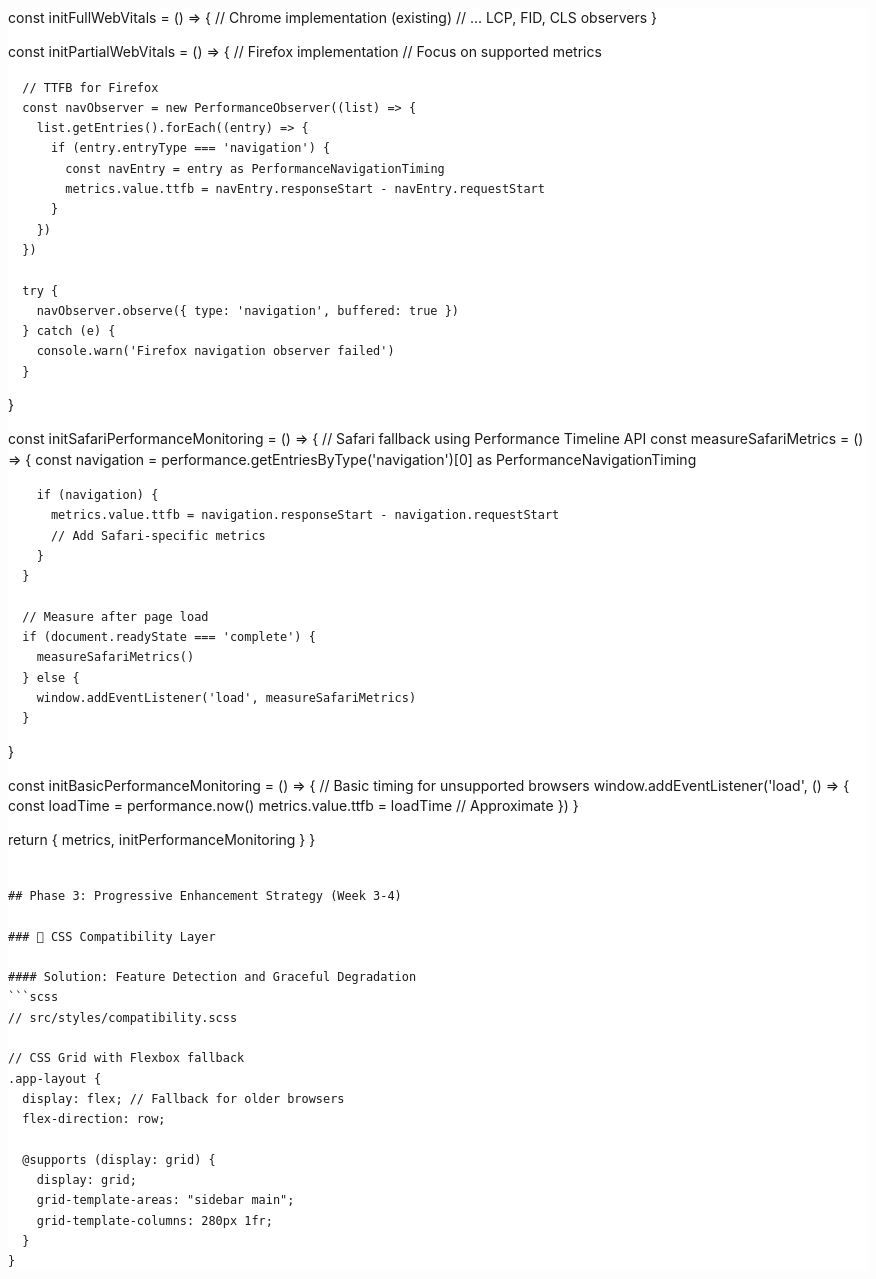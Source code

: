   const initFullWebVitals = () => { // Chrome implementation (existing) // ... LCP, FID, CLS
  observers }

  const initPartialWebVitals = () => { // Firefox implementation // Focus on supported metrics

      // TTFB for Firefox
      const navObserver = new PerformanceObserver((list) => {
        list.getEntries().forEach((entry) => {
          if (entry.entryType === 'navigation') {
            const navEntry = entry as PerformanceNavigationTiming
            metrics.value.ttfb = navEntry.responseStart - navEntry.requestStart
          }
        })
      })

      try {
        navObserver.observe({ type: 'navigation', buffered: true })
      } catch (e) {
        console.warn('Firefox navigation observer failed')
      }

  }

  const initSafariPerformanceMonitoring = () => { // Safari fallback using Performance Timeline API
  const measureSafariMetrics = () => { const navigation =
  performance.getEntriesByType('navigation')[0] as PerformanceNavigationTiming

        if (navigation) {
          metrics.value.ttfb = navigation.responseStart - navigation.requestStart
          // Add Safari-specific metrics
        }
      }

      // Measure after page load
      if (document.readyState === 'complete') {
        measureSafariMetrics()
      } else {
        window.addEventListener('load', measureSafariMetrics)
      }

  }

  const initBasicPerformanceMonitoring = () => { // Basic timing for unsupported browsers
  window.addEventListener('load', () => { const loadTime = performance.now() metrics.value.ttfb =
  loadTime // Approximate }) }

  return { metrics, initPerformanceMonitoring } }

````

## Phase 3: Progressive Enhancement Strategy (Week 3-4)

### 🎨 CSS Compatibility Layer

#### Solution: Feature Detection and Graceful Degradation
```scss
// src/styles/compatibility.scss

// CSS Grid with Flexbox fallback
.app-layout {
  display: flex; // Fallback for older browsers
  flex-direction: row;

  @supports (display: grid) {
    display: grid;
    grid-template-areas: "sidebar main";
    grid-template-columns: 280px 1fr;
  }
}
````